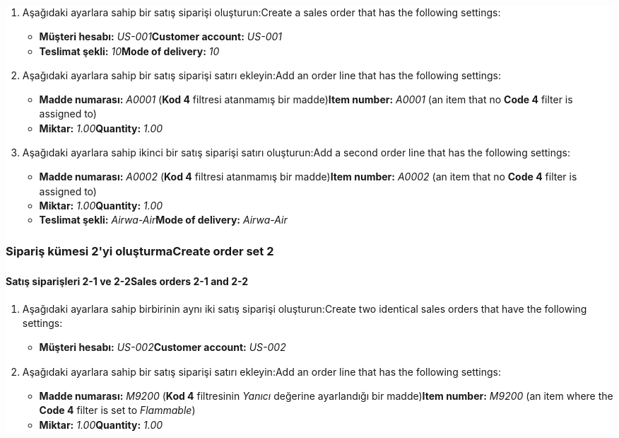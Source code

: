 1. <span data-ttu-id="c6d43-135">Aşağıdaki ayarlara sahip bir satış siparişi oluşturun:</span><span class="sxs-lookup"><span data-stu-id="c6d43-135">Create a sales order that has the following settings:</span></span>

    - <span data-ttu-id="c6d43-136">**Müşteri hesabı:** *US-001*</span><span class="sxs-lookup"><span data-stu-id="c6d43-136">**Customer account:** *US-001*</span></span>
    - <span data-ttu-id="c6d43-137">**Teslimat şekli:** *10*</span><span class="sxs-lookup"><span data-stu-id="c6d43-137">**Mode of delivery:** *10*</span></span>

1. <span data-ttu-id="c6d43-138">Aşağıdaki ayarlara sahip bir satış siparişi satırı ekleyin:</span><span class="sxs-lookup"><span data-stu-id="c6d43-138">Add an order line that has the following settings:</span></span>

    - <span data-ttu-id="c6d43-139">**Madde numarası:** *A0001* (**Kod 4** filtresi atanmamış bir madde)</span><span class="sxs-lookup"><span data-stu-id="c6d43-139">**Item number:** *A0001* (an item that no **Code 4** filter is assigned to)</span></span>
    - <span data-ttu-id="c6d43-140">**Miktar:** *1.00*</span><span class="sxs-lookup"><span data-stu-id="c6d43-140">**Quantity:** *1.00*</span></span>

1. <span data-ttu-id="c6d43-141">Aşağıdaki ayarlara sahip ikinci bir satış siparişi satırı oluşturun:</span><span class="sxs-lookup"><span data-stu-id="c6d43-141">Add a second order line that has the following settings:</span></span>

    - <span data-ttu-id="c6d43-142">**Madde numarası:** *A0002* (**Kod 4** filtresi atanmamış bir madde)</span><span class="sxs-lookup"><span data-stu-id="c6d43-142">**Item number:** *A0002* (an item that no **Code 4** filter is assigned to)</span></span>
    - <span data-ttu-id="c6d43-143">**Miktar:** *1.00*</span><span class="sxs-lookup"><span data-stu-id="c6d43-143">**Quantity:** *1.00*</span></span>
    - <span data-ttu-id="c6d43-144">**Teslimat şekli:** *Airwa-Air*</span><span class="sxs-lookup"><span data-stu-id="c6d43-144">**Mode of delivery:** *Airwa-Air*</span></span>

### <a name="create-order-set-2"></a><span data-ttu-id="c6d43-145">Sipariş kümesi 2'yi oluşturma</span><span class="sxs-lookup"><span data-stu-id="c6d43-145">Create order set 2</span></span>

#### <a name="sales-orders-2-1-and-2-2"></a><span data-ttu-id="c6d43-146">Satış siparişleri 2-1 ve 2-2</span><span class="sxs-lookup"><span data-stu-id="c6d43-146">Sales orders 2-1 and 2-2</span></span>

1. <span data-ttu-id="c6d43-147">Aşağıdaki ayarlara sahip birbirinin aynı iki satış siparişi oluşturun:</span><span class="sxs-lookup"><span data-stu-id="c6d43-147">Create two identical sales orders that have the following settings:</span></span>

    - <span data-ttu-id="c6d43-148">**Müşteri hesabı:** *US-002*</span><span class="sxs-lookup"><span data-stu-id="c6d43-148">**Customer account:** *US-002*</span></span>

1. <span data-ttu-id="c6d43-149">Aşağıdaki ayarlara sahip bir satış siparişi satırı ekleyin:</span><span class="sxs-lookup"><span data-stu-id="c6d43-149">Add an order line that has the following settings:</span></span>

    - <span data-ttu-id="c6d43-150">**Madde numarası:** *M9200* (**Kod 4** filtresinin *Yanıcı* değerine ayarlandığı bir madde)</span><span class="sxs-lookup"><span data-stu-id="c6d43-150">**Item number:** *M9200* (an item where the **Code 4** filter is set to *Flammable*)</span></span>
    - <span data-ttu-id="c6d43-151">**Miktar:** *1.00*</span><span class="sxs-lookup"><span data-stu-id="c6d43-151">**Quantity:** *1.00*</span></span>
